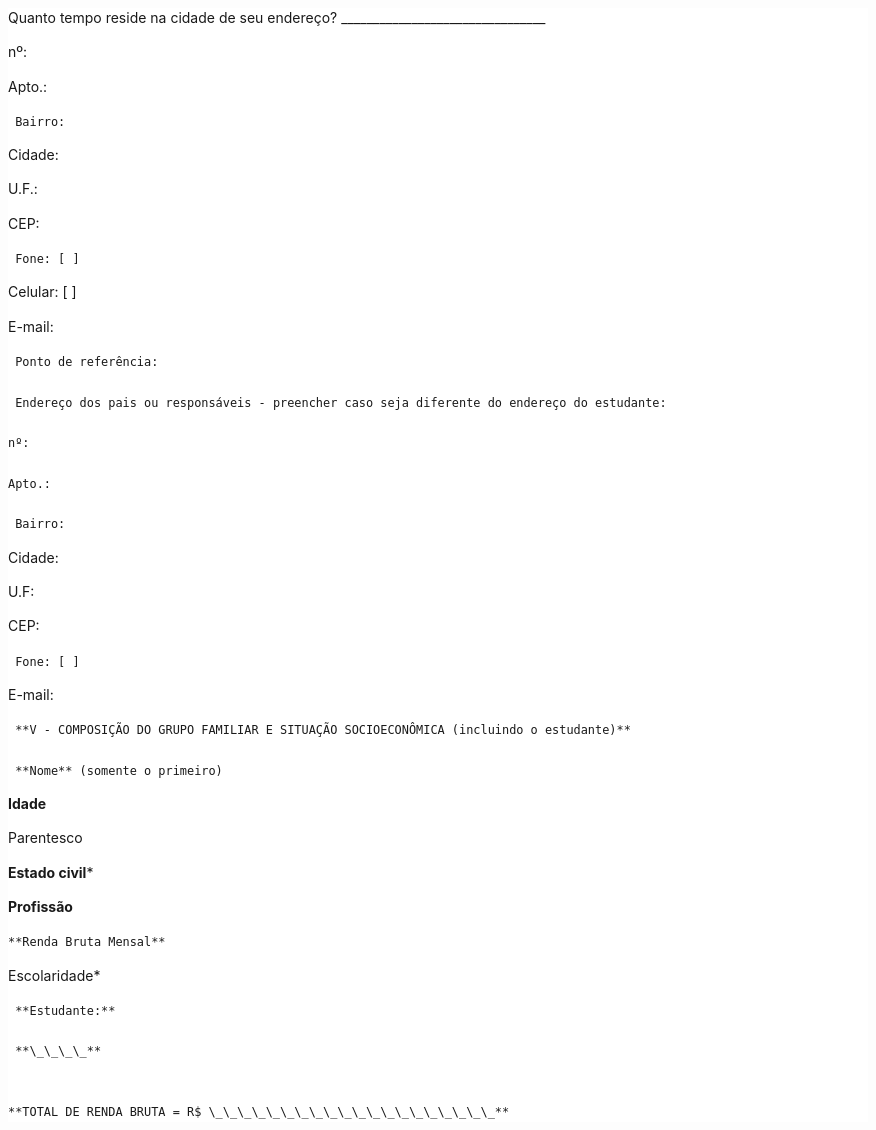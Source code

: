 
 Quanto tempo reside na cidade de seu endereço? \_\_\_\_\_\_\_\_\_\_\_\_\_\_\_\_\_\_\_\_\_\_\_\_\_\_\_\_\_\_\_\_

   nº:

   Apto.:

     Bairro:

   Cidade:

   U.F.:

   CEP:

     Fone: [ ]

   Celular: [ ] 

   E-mail:

     Ponto de referência:

     Endereço dos pais ou responsáveis - preencher caso seja diferente do endereço do estudante:

    nº:

    Apto.:

     Bairro: 

   Cidade:

   U.F:

   CEP:

     Fone: [ ] 

   E-mail:

     **V - COMPOSIÇÃO DO GRUPO FAMILIAR E SITUAÇÃO SOCIOECONÔMICA (incluindo o estudante)** 

     **Nome** (somente o primeiro)

   **Idade**

   Parentesco

  

   **Estado civil***

   **Profissão**

    **Renda Bruta Mensal**

   Escolaridade*

     **Estudante:**

     **\_\_\_\_**

                                                                                                                             **TOTAL DE RENDA BRUTA = R$ \_\_\_\_\_\_\_\_\_\_\_\_\_\_\_\_\_\_\_\_**
